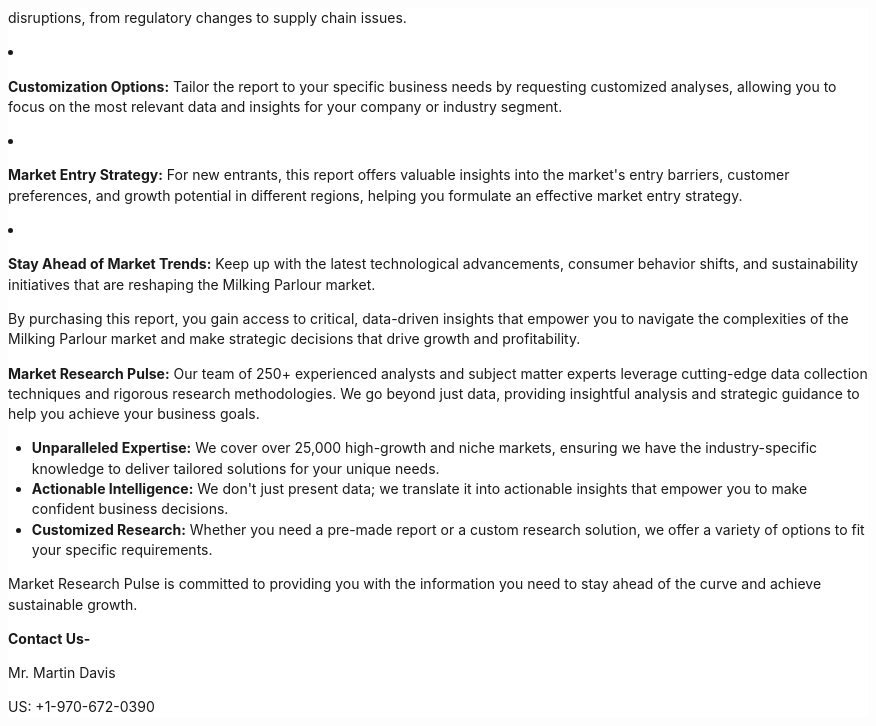 disruptions, from regulatory changes to supply chain issues.</p></li><li><p><strong>Customization Options:</strong> Tailor the report to your specific business needs by requesting customized analyses, allowing you to focus on the most relevant data and insights for your company or industry segment.</p></li><li><p><strong>Market Entry Strategy:</strong> For new entrants, this report offers valuable insights into the market's entry barriers, customer preferences, and growth potential in different regions, helping you formulate an effective market entry strategy.</p></li><li><p><strong>Stay Ahead of Market Trends:</strong> Keep up with the latest technological advancements, consumer behavior shifts, and sustainability initiatives that are reshaping the Milking Parlour market.</p></li></ol><p>By purchasing this report, you gain access to critical, data-driven insights that empower you to navigate the complexities of the Milking Parlour market and make strategic decisions that drive growth and profitability.</p><p><strong>Market Research Pulse:</strong>&nbsp;Our team of 250+ experienced analysts and subject matter experts leverage cutting-edge data collection techniques and rigorous research methodologies. We go beyond just data, providing insightful analysis and strategic guidance to help you achieve your business goals.</p><ul><li><strong>Unparalleled Expertise:</strong>&nbsp;We cover over 25,000 high-growth and niche markets, ensuring we have the industry-specific knowledge to deliver tailored solutions for your unique needs.</li><li><strong>Actionable Intelligence:</strong>&nbsp;We don't just present data; we translate it into actionable insights that empower you to make confident business decisions.</li><li><strong>Customized Research:</strong>&nbsp;Whether you need a pre-made report or a custom research solution, we offer a variety of options to fit your specific requirements.</li></ul><p>Market Research Pulse is committed to providing you with the information you need to stay ahead of the curve and achieve sustainable growth.</p><p><strong>Contact Us-</strong></p><p>Mr. Martin Davis</p><p>US: +1-970-672-0390</p>
